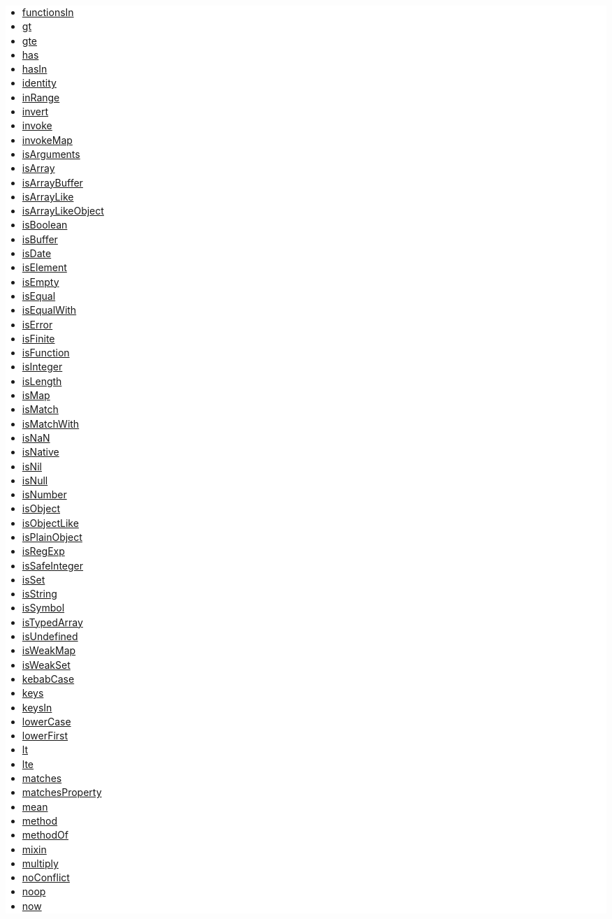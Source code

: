 - [functionsIn](lodash.Primitive.md#functionsin)
- [gt](lodash.Primitive.md#gt)
- [gte](lodash.Primitive.md#gte)
- [has](lodash.Primitive.md#has)
- [hasIn](lodash.Primitive.md#hasin)
- [identity](lodash.Primitive.md#identity)
- [inRange](lodash.Primitive.md#inrange)
- [invert](lodash.Primitive.md#invert)
- [invoke](lodash.Primitive.md#invoke)
- [invokeMap](lodash.Primitive.md#invokemap)
- [isArguments](lodash.Primitive.md#isarguments)
- [isArray](lodash.Primitive.md#isarray)
- [isArrayBuffer](lodash.Primitive.md#isarraybuffer)
- [isArrayLike](lodash.Primitive.md#isarraylike)
- [isArrayLikeObject](lodash.Primitive.md#isarraylikeobject)
- [isBoolean](lodash.Primitive.md#isboolean)
- [isBuffer](lodash.Primitive.md#isbuffer)
- [isDate](lodash.Primitive.md#isdate)
- [isElement](lodash.Primitive.md#iselement)
- [isEmpty](lodash.Primitive.md#isempty)
- [isEqual](lodash.Primitive.md#isequal)
- [isEqualWith](lodash.Primitive.md#isequalwith)
- [isError](lodash.Primitive.md#iserror)
- [isFinite](lodash.Primitive.md#isfinite)
- [isFunction](lodash.Primitive.md#isfunction)
- [isInteger](lodash.Primitive.md#isinteger)
- [isLength](lodash.Primitive.md#islength)
- [isMap](lodash.Primitive.md#ismap)
- [isMatch](lodash.Primitive.md#ismatch)
- [isMatchWith](lodash.Primitive.md#ismatchwith)
- [isNaN](lodash.Primitive.md#isnan)
- [isNative](lodash.Primitive.md#isnative)
- [isNil](lodash.Primitive.md#isnil)
- [isNull](lodash.Primitive.md#isnull)
- [isNumber](lodash.Primitive.md#isnumber)
- [isObject](lodash.Primitive.md#isobject)
- [isObjectLike](lodash.Primitive.md#isobjectlike)
- [isPlainObject](lodash.Primitive.md#isplainobject)
- [isRegExp](lodash.Primitive.md#isregexp)
- [isSafeInteger](lodash.Primitive.md#issafeinteger)
- [isSet](lodash.Primitive.md#isset)
- [isString](lodash.Primitive.md#isstring)
- [isSymbol](lodash.Primitive.md#issymbol)
- [isTypedArray](lodash.Primitive.md#istypedarray)
- [isUndefined](lodash.Primitive.md#isundefined)
- [isWeakMap](lodash.Primitive.md#isweakmap)
- [isWeakSet](lodash.Primitive.md#isweakset)
- [kebabCase](lodash.Primitive.md#kebabcase)
- [keys](lodash.Primitive.md#keys)
- [keysIn](lodash.Primitive.md#keysin)
- [lowerCase](lodash.Primitive.md#lowercase)
- [lowerFirst](lodash.Primitive.md#lowerfirst)
- [lt](lodash.Primitive.md#lt)
- [lte](lodash.Primitive.md#lte)
- [matches](lodash.Primitive.md#matches)
- [matchesProperty](lodash.Primitive.md#matchesproperty)
- [mean](lodash.Primitive.md#mean)
- [method](lodash.Primitive.md#method)
- [methodOf](lodash.Primitive.md#methodof)
- [mixin](lodash.Primitive.md#mixin)
- [multiply](lodash.Primitive.md#multiply)
- [noConflict](lodash.Primitive.md#noconflict)
- [noop](lodash.Primitive.md#noop)
- [now](lodash.Primitive.md#now)